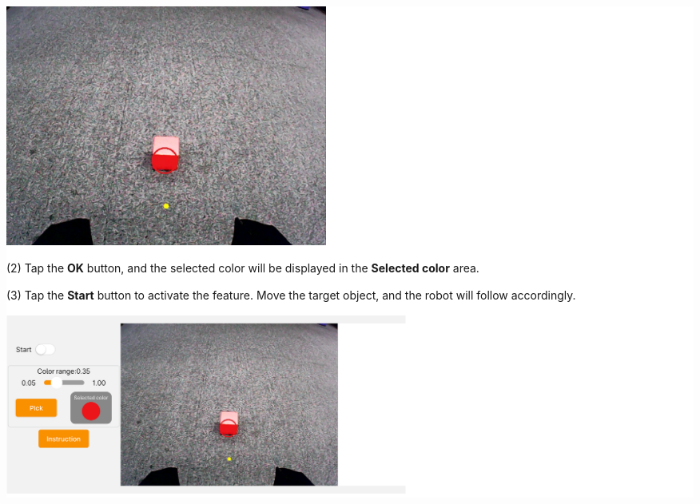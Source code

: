 <img src="../_static/media/chapter_1/section_1/media/image76.png" style="width:400px" class="common_img"/>

(2) Tap the **OK** button, and the selected color will be displayed in the **Selected color** area.

(3) Tap the **Start** button to activate the feature. Move the target object, and the robot will follow accordingly.

<img src="../_static/media/chapter_1/section_1/media/image77.png" style="width:500px" class="common_img"/>
